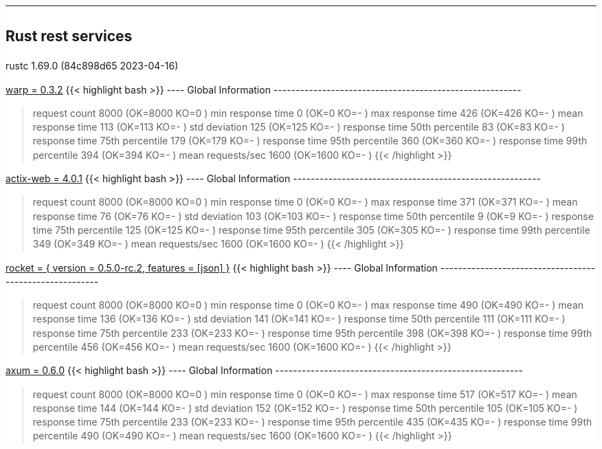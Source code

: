 ***  
## Rust rest services 
rustc 1.69.0 (84c898d65 2023-04-16)


[warp = 0.3.2](http://docs.rs/warp)
{{< highlight bash >}}
---- Global Information --------------------------------------------------------
> request count                                       8000 (OK=8000   KO=0     )
> min response time                                      0 (OK=0      KO=-     )
> max response time                                    426 (OK=426    KO=-     )
> mean response time                                   113 (OK=113    KO=-     )
> std deviation                                        125 (OK=125    KO=-     )
> response time 50th percentile                         83 (OK=83     KO=-     )
> response time 75th percentile                        179 (OK=179    KO=-     )
> response time 95th percentile                        360 (OK=360    KO=-     )
> response time 99th percentile                        394 (OK=394    KO=-     )
> mean requests/sec                                   1600 (OK=1600   KO=-     )
{{< /highlight >}}

[actix-web = 4.0.1](http://docs.rs/actix-web)
{{< highlight bash >}}
---- Global Information --------------------------------------------------------
> request count                                       8000 (OK=8000   KO=0     )
> min response time                                      0 (OK=0      KO=-     )
> max response time                                    371 (OK=371    KO=-     )
> mean response time                                    76 (OK=76     KO=-     )
> std deviation                                        103 (OK=103    KO=-     )
> response time 50th percentile                          9 (OK=9      KO=-     )
> response time 75th percentile                        125 (OK=125    KO=-     )
> response time 95th percentile                        305 (OK=305    KO=-     )
> response time 99th percentile                        349 (OK=349    KO=-     )
> mean requests/sec                                   1600 (OK=1600   KO=-     )
{{< /highlight >}}

[rocket = { version = 0.5.0-rc.2, features = [json] }](http://docs.rs/rocket)
{{< highlight bash >}}
---- Global Information --------------------------------------------------------
> request count                                       8000 (OK=8000   KO=0     )
> min response time                                      0 (OK=0      KO=-     )
> max response time                                    490 (OK=490    KO=-     )
> mean response time                                   136 (OK=136    KO=-     )
> std deviation                                        141 (OK=141    KO=-     )
> response time 50th percentile                        111 (OK=111    KO=-     )
> response time 75th percentile                        233 (OK=233    KO=-     )
> response time 95th percentile                        398 (OK=398    KO=-     )
> response time 99th percentile                        456 (OK=456    KO=-     )
> mean requests/sec                                   1600 (OK=1600   KO=-     )
{{< /highlight >}}

[axum = 0.6.0](http://docs.rs/axum)
{{< highlight bash >}}
---- Global Information --------------------------------------------------------
> request count                                       8000 (OK=8000   KO=0     )
> min response time                                      0 (OK=0      KO=-     )
> max response time                                    517 (OK=517    KO=-     )
> mean response time                                   144 (OK=144    KO=-     )
> std deviation                                        152 (OK=152    KO=-     )
> response time 50th percentile                        105 (OK=105    KO=-     )
> response time 75th percentile                        233 (OK=233    KO=-     )
> response time 95th percentile                        435 (OK=435    KO=-     )
> response time 99th percentile                        490 (OK=490    KO=-     )
> mean requests/sec                                   1600 (OK=1600   KO=-     )
{{< /highlight >}}
